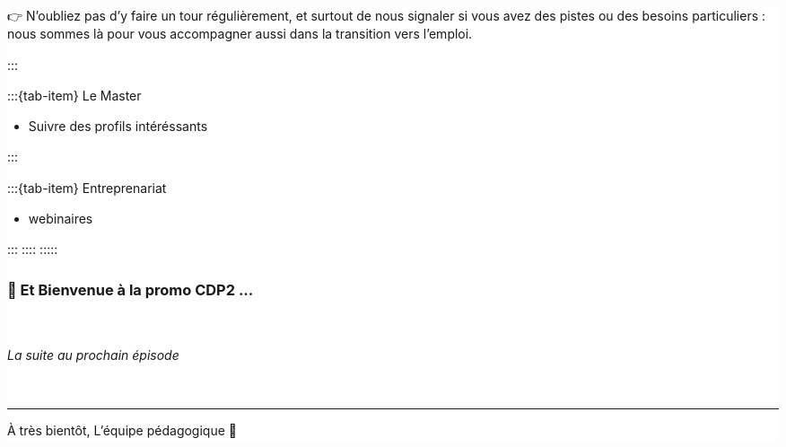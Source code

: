 👉 N’oubliez pas d’y faire un tour régulièrement, et surtout de nous signaler si vous avez des pistes ou des besoins particuliers : nous sommes là pour vous accompagner aussi dans la transition vers l’emploi.

:::

:::{tab-item} Le Master

- Suivre des profils intéréssants

:::

:::{tab-item} Entreprenariat

- webinaires

:::
::::
:::::

### 🌱 Et Bienvenue à la promo CDP2 ...

<br>

<p class="p-emphase"><em>La suite au prochain épisode</em></p>

<br>

***

À très bientôt,
L’équipe pédagogique 🌟